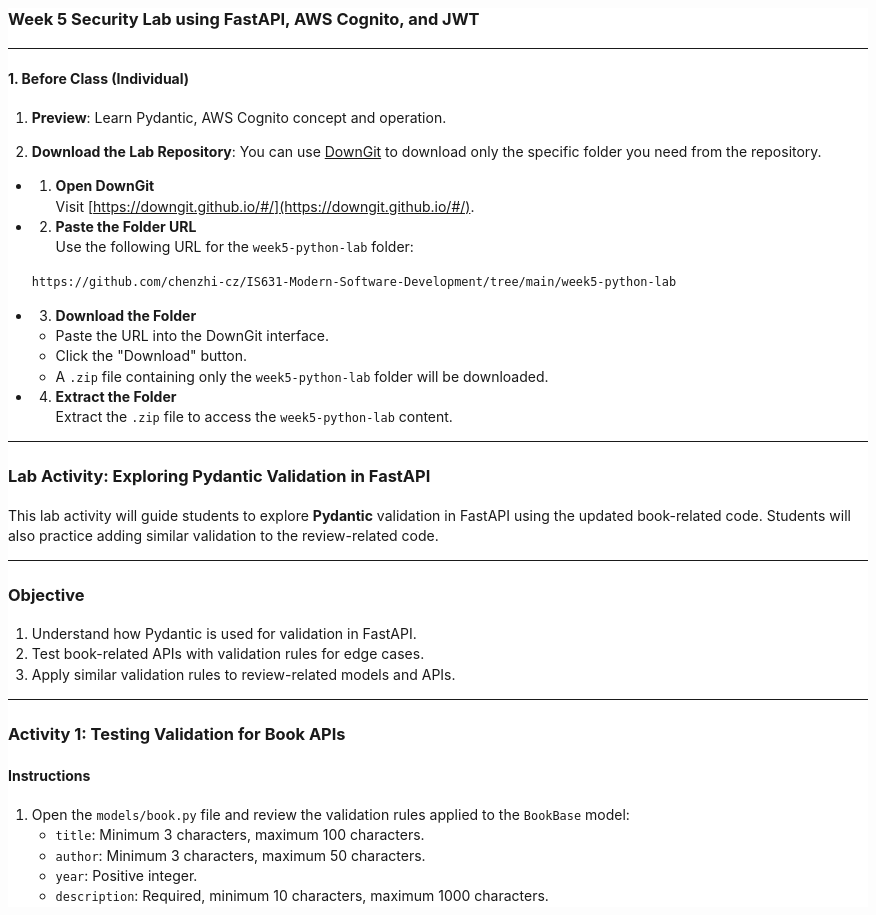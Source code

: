 ### **Week 5 Security Lab using FastAPI, AWS Cognito, and JWT**

---

#### **1. Before Class (Individual)**

1. **Preview**: Learn Pydantic, AWS Cognito concept and operation.

2. **Download the Lab Repository**:
You can use [DownGit](https://downgit.github.io/#/) to download only the specific folder you need from the repository.

- 1. **Open DownGit**  
   Visit [https://downgit.github.io/#/](https://downgit.github.io/#/).

- 2. **Paste the Folder URL**  
   Use the following URL for the `week5-python-lab` folder:
   ```
   https://github.com/chenzhi-cz/IS631-Modern-Software-Development/tree/main/week5-python-lab
   ```

- 3. **Download the Folder**  
   - Paste the URL into the DownGit interface.
   - Click the "Download" button.
   - A `.zip` file containing only the `week5-python-lab` folder will be downloaded.

- 4. **Extract the Folder**  
   Extract the `.zip` file to access the `week5-python-lab` content.

---
### **Lab Activity: Exploring Pydantic Validation in FastAPI**

This lab activity will guide students to explore **Pydantic** validation in FastAPI using the updated book-related code. Students will also practice adding similar validation to the review-related code.

---

### **Objective**

1. Understand how Pydantic is used for validation in FastAPI.
2. Test book-related APIs with validation rules for edge cases.
3. Apply similar validation rules to review-related models and APIs.

---

### **Activity 1: Testing Validation for Book APIs**

#### **Instructions**

1. Open the `models/book.py` file and review the validation rules applied to the `BookBase` model:
   - `title`: Minimum 3 characters, maximum 100 characters.
   - `author`: Minimum 3 characters, maximum 50 characters.
   - `year`: Positive integer.
   - `description`: Required, minimum 10 characters, maximum 1000 characters.
